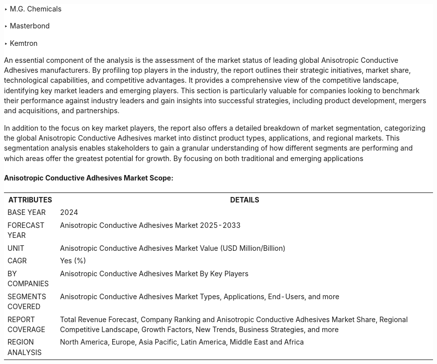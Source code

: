 ‣ M.G. Chemicals

‣ Masterbond

‣ Kemtron

An essential component of the analysis is the assessment of the market status of leading global Anisotropic Conductive Adhesives manufacturers. By profiling top players in the industry, the report outlines their strategic initiatives, market share, technological capabilities, and competitive advantages. It provides a comprehensive view of the competitive landscape, identifying key market leaders and emerging players. This section is particularly valuable for companies looking to benchmark their performance against industry leaders and gain insights into successful strategies, including product development, mergers and acquisitions, and partnerships.

In addition to the focus on key market players, the report also offers a detailed breakdown of market segmentation, categorizing the global Anisotropic Conductive Adhesives market into distinct product types, applications, and regional markets. This segmentation analysis enables stakeholders to gain a granular understanding of how different segments are performing and which areas offer the greatest potential for growth. By focusing on both traditional and emerging applications

<h4>Anisotropic Conductive Adhesives Market Scope:</h4>
<table>
<tr>
<th>ATTRIBUTES</th>
<th>DETAILS</th>
</tr>
<tr>
<td>BASE YEAR</td>
<td>2024</td>
</tr>
<tr>
<td>FORECAST YEAR</td>
<td>Anisotropic Conductive Adhesives Market 2025-2033</td>
</tr>
<tr>
<td>UNIT</td>
<td>Anisotropic Conductive Adhesives Market Value (USD Million/Billion)</td>
<tr>
<td>CAGR</td>
<td>Yes (%)</td>
</tr>
</tr>
<tr>
<td>BY COMPANIES</td>
<td>Anisotropic Conductive Adhesives Market By Key Players</td>
</tr>
<tr>
<td>SEGMENTS COVERED</td>
<td>Anisotropic Conductive Adhesives Market Types, Applications, End-Users, and more</td>
</tr>
<tr>
<td>REPORT COVERAGE</td>
<td>Total Revenue Forecast, Company Ranking and Anisotropic Conductive Adhesives Market Share, Regional Competitive Landscape, Growth Factors, New Trends, Business Strategies, and more</td>
</tr>
<tr>
<td>REGION ANALYSIS</td>
<td>North America, Europe, Asia Pacific, Latin America, Middle East and Africa</td>
</tr>
</table>
